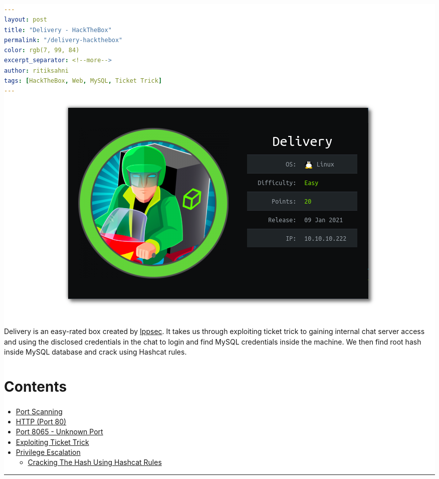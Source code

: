 ```yaml
---
layout: post
title: "Delivery - HackTheBox"
permalink: "/delivery-hackthebox"
color: rgb(7, 99, 84)
excerpt_separator: <!--more-->
author: ritiksahni
tags: [HackTheBox, Web, MySQL, Ticket Trick]
---
```


<center><img src="assets/img/posts/delivery-htb/blog_banner.png" alt="Delivery - Box Info"></center><br>

Delivery is an easy-rated box created by [Ippsec](https://www.youtube.com/channel/UCa6eh7gCkpPo5XXUDfygQQA). It takes us through exploiting ticket trick to gaining internal chat server access and using the disclosed credentials in the chat to login and find MySQL credentials inside the machine. We then find root hash inside MySQL database and crack using Hashcat rules.



# Contents <a name="top">
* [Port Scanning](#port-scan)
* [HTTP (Port 80)](#http)
* [Port 8065 - Unknown Port](#8065)
* [Exploiting Ticket Trick](#tt)
* [Privilege Escalation](#privesc)
    * [Cracking The Hash Using Hashcat Rules](#rules)

---
